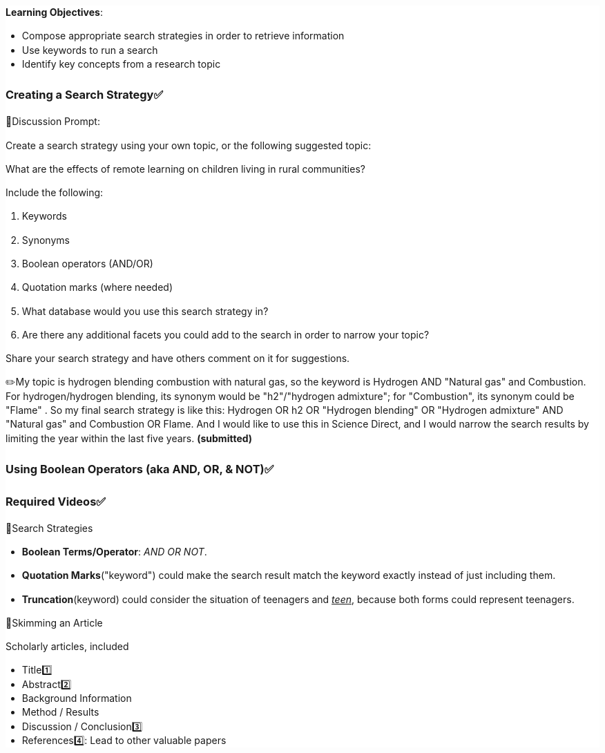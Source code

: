 **Learning Objectives**:

- Compose appropriate search strategies in order to retrieve information
- Use keywords to run a search
- Identify key concepts from a research topic

### Creating a Search Strategy:white_check_mark:

:red_circle:Discussion Prompt: 

Create a search strategy using your own topic, or the following suggested topic:

What are the effects of remote learning on children living in rural communities?

Include the following:

1. Keywords

2. Synonyms

3. Boolean operators (AND/OR)

4. Quotation marks (where needed)

5. What database would you use this search strategy in?

6. Are there any additional facets you could add to the search in order to narrow your topic?

Share your search strategy and have others comment on it for suggestions.  

:pencil2:My topic is hydrogen blending combustion with natural gas, so the keyword is Hydrogen AND "Natural gas" and Combustion. For hydrogen/hydrogen blending, its synonym would be "h2"/"hydrogen admixture"; for "Combustion", its synonym could be "Flame" . So my final search strategy is like this: Hydrogen OR h2 OR "Hydrogen blending" OR "Hydrogen admixture" AND "Natural gas" and Combustion OR Flame. And I would like to use this in Science Direct, and I would narrow the search results by limiting the year within the last five years. **(submitted)**

### Using Boolean Operators (aka AND, OR, & NOT):white_check_mark:

### Required Videos:white_check_mark:

:memo:Search Strategies

- **Boolean Terms/Operator**: *AND OR NOT*.

- **Quotation Marks**("keyword") could make the search result match the keyword exactly instead of just including them.

- **Truncation**(keyword) could consider the situation of teenagers and *<u>teen</u>*, because both forms could represent teenagers.

:memo:Skimming an Article

Scholarly articles, included

- Title:one:
- Abstract:two:
- Background Information
- Method / Results
- Discussion / Conclusion:three:
- References:four:: Lead to other valuable papers
